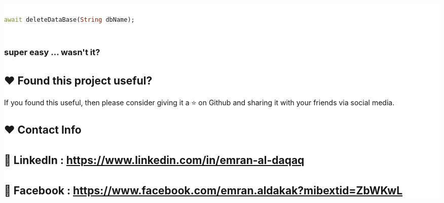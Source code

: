 ```dart

await deleteDataBase(String dbName);                     
                              
```

### super easy ... wasn't it?

## ❤️ Found this project useful?

If you found this useful, then please consider giving it a ⭐ on Github and sharing it with your friends via social media.

## ❤️ Contact Info
## 🔲  LinkedIn : https://www.linkedin.com/in/emran-al-daqaq
## 🔲  Facebook : https://www.facebook.com/emran.aldakak?mibextid=ZbWKwL
